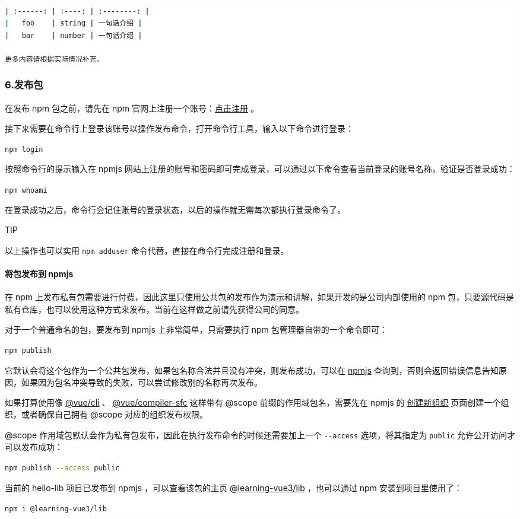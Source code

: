 ```bash
| :------: | :----: | :--------: |
|   foo    | string | 一句话介绍 |
|   bar    | number | 一句话介绍 |

更多内容请根据实际情况补充。
```



### 6.发布包

在发布 npm 包之前，请先在 npm 官网上注册一个账号：[点击注册](https://www.npmjs.com/signup) 。

接下来需要在命令行上登录该账号以操作发布命令，打开命令行工具，输入以下命令进行登录：

```bash
npm login
```

按照命令行的提示输入在 npmjs 网站上注册的账号和密码即可完成登录，可以通过以下命令查看当前登录的账号名称，验证是否登录成功：

```bash
npm whoami
```

在登录成功之后，命令行会记住账号的登录状态，以后的操作就无需每次都执行登录命令了。

TIP

以上操作也可以实用 `npm adduser` 命令代替，直接在命令行完成注册和登录。

#### 将包发布到 npmjs[](http://vue3.chengpeiquan.com/plugin.html#将包发布到-npmjs)

在 npm 上发布私有包需要进行付费，因此这里只使用公共包的发布作为演示和讲解，如果开发的是公司内部使用的 npm 包，只要源代码是私有仓库，也可以使用这种方式来发布，当前在这样做之前请先获得公司的同意。

对于一个普通命名的包，要发布到 npmjs 上非常简单，只需要执行 npm 包管理器自带的一个命令即可：

```bash
npm publish
```

它默认会将这个包作为一个公共包发布，如果包名称合法并且没有冲突，则发布成功，可以在 [npmjs](https://www.npmjs.com/) 查询到，否则会返回错误信息告知原因，如果因为包名冲突导致的失败，可以尝试修改别的名称再次发布。

如果打算使用像 [@vue/cli](https://www.npmjs.com/package/@vue/cli) 、 [@vue/compiler-sfc](https://www.npmjs.com/package/@vue/compiler-sfc) 这样带有 @scope 前缀的作用域包名，需要先在 npmjs 的 [创建新组织](https://www.npmjs.com/org/create) 页面创建一个组织，或者确保自己拥有 @scope 对应的组织发布权限。

@scope 作用域包默认会作为私有包发布，因此在执行发布命令的时候还需要加上一个 `--access` 选项，将其指定为 `public` 允许公开访问才可以发布成功：

```bash
npm publish --access public
```

当前的 hello-lib 项目已发布到 npmjs ，可以查看该包的主页 [@learning-vue3/lib](https://www.npmjs.com/package/@learning-vue3/lib) ，也可以通过 npm 安装到项目里使用了：

```bash
npm i @learning-vue3/lib
```
